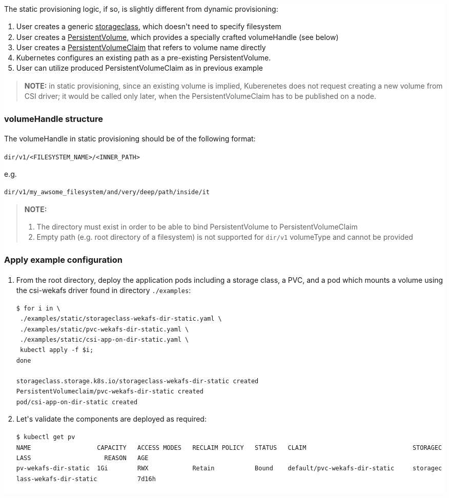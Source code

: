 The static provisioning logic, if so, is slightly different from dynamic provisioning:
1. User creates a generic [storageclass](../examples/static/storageclass-wekafs-dir-static.yaml), which doesn't need to specify filesystem
1. User creates a [PersistentVolume](../examples/static/pvc-wekafs-dir-static.yaml), which provides a specially crafted volumeHandle (see below)
1. User creates a [PersistentVolumeClaim](../examples/static/pvc-wekafs-dir-static.yaml) that refers to volume name directly
1. Kubernetes configures an existing path as a pre-existing PersistentVolume.
1. User can utilize produced PersistentVolumeClaim as in previous example 

> **NOTE:** in static provisioning, since an existing volume is implied, Kuberenetes does not request creating 
a new volume from CSI driver; it would be called only later, when the PersistentVolumeClaim has to be published on a node.  

### volumeHandle structure
The volumeHandle in static provisioning should be of the following format:
```shell script
dir/v1/<FILESYSTEM_NAME>/<INNER_PATH>
```
e.g. 
```shell script
dir/v1/my_awsome_filesystem/and/very/deep/path/inside/it
```
> **NOTE:**
> 1. The directory must exist in order to be able to bind PersistentVolume to PersistentVolumeClaim
> 1. Empty path (e.g. root directory of a filesystem) is not supported for `dir/v1` volumeType and cannot be provided

### Apply example configuration
1. From the root directory, deploy the application pods including a storage class, a PVC, and a pod which mounts a volume using the csi-wekafs driver found in directory `./examples`:
    
    ```shell script
    $ for i in \
     ./examples/static/storageclass-wekafs-dir-static.yaml \
     ./examples/static/pvc-wekafs-dir-static.yaml \
     ./examples/static/csi-app-on-dir-static.yaml \
     kubectl apply -f $i; 
    done
    
    storageclass.storage.k8s.io/storageclass-wekafs-dir-static created      
    PersistentVolumeclaim/pvc-wekafs-dir-static created             
    pod/csi-app-on-dir-static created
    ```

1. Let's validate the components are deployed as required:
    
    ```shell script
    $ kubectl get pv
    NAME                  CAPACITY   ACCESS MODES   RECLAIM POLICY   STATUS   CLAIM                             STORAGECLASS                    REASON   AGE
    pv-wekafs-dir-static  1Gi        RWX            Retain           Bound    default/pvc-wekafs-dir-static     storageclass-wekafs-dir-static           7d16h
    